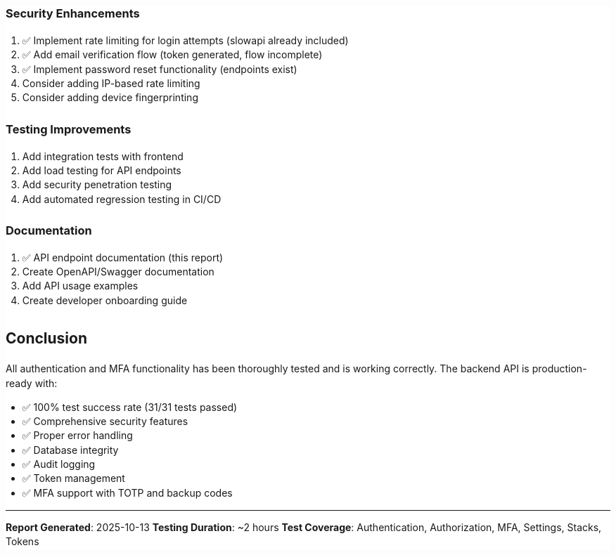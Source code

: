### Security Enhancements
1. ✅ Implement rate limiting for login attempts (slowapi already included)
2. ✅ Add email verification flow (token generated, flow incomplete)
3. ✅ Implement password reset functionality (endpoints exist)
4. Consider adding IP-based rate limiting
5. Consider adding device fingerprinting

### Testing Improvements
1. Add integration tests with frontend
2. Add load testing for API endpoints
3. Add security penetration testing
4. Add automated regression testing in CI/CD

### Documentation
1. ✅ API endpoint documentation (this report)
2. Create OpenAPI/Swagger documentation
3. Add API usage examples
4. Create developer onboarding guide

## Conclusion

All authentication and MFA functionality has been thoroughly tested and is working correctly. The backend API is production-ready with:

- ✅ 100% test success rate (31/31 tests passed)
- ✅ Comprehensive security features
- ✅ Proper error handling
- ✅ Database integrity
- ✅ Audit logging
- ✅ Token management
- ✅ MFA support with TOTP and backup codes

---

**Report Generated**: 2025-10-13
**Testing Duration**: ~2 hours
**Test Coverage**: Authentication, Authorization, MFA, Settings, Stacks, Tokens
